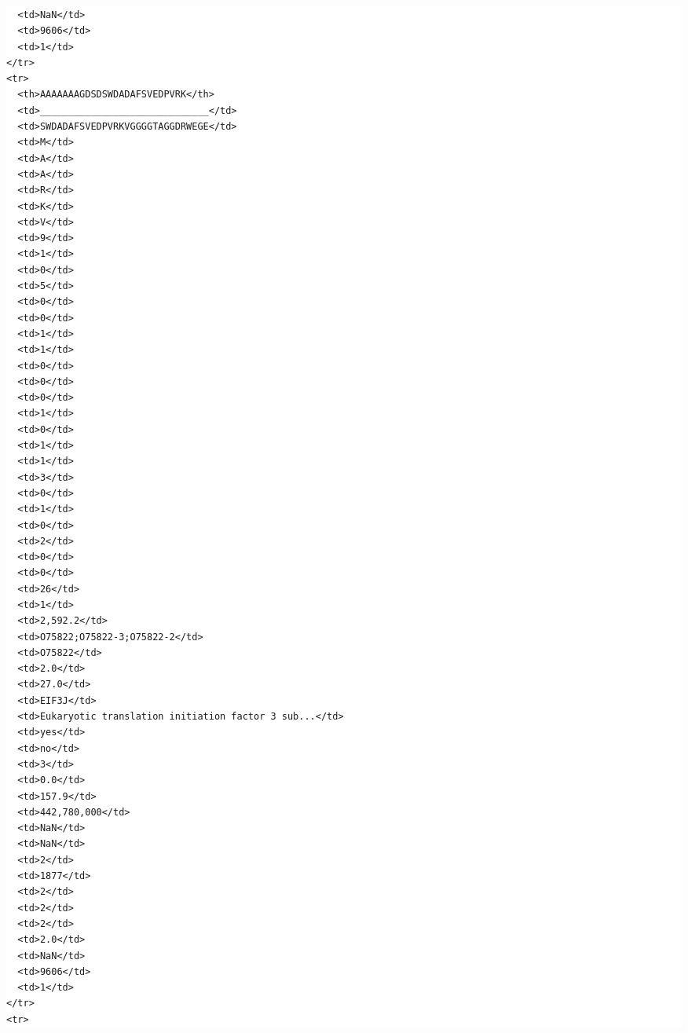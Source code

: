       <td>NaN</td>
      <td>9606</td>
      <td>1</td>
    </tr>
    <tr>
      <th>AAAAAAAGDSDSWDADAFSVEDPVRK</th>
      <td>______________________________</td>
      <td>SWDADAFSVEDPVRKVGGGGTAGGDRWEGE</td>
      <td>M</td>
      <td>A</td>
      <td>A</td>
      <td>R</td>
      <td>K</td>
      <td>V</td>
      <td>9</td>
      <td>1</td>
      <td>0</td>
      <td>5</td>
      <td>0</td>
      <td>0</td>
      <td>1</td>
      <td>1</td>
      <td>0</td>
      <td>0</td>
      <td>0</td>
      <td>1</td>
      <td>0</td>
      <td>1</td>
      <td>1</td>
      <td>3</td>
      <td>0</td>
      <td>1</td>
      <td>0</td>
      <td>2</td>
      <td>0</td>
      <td>0</td>
      <td>26</td>
      <td>1</td>
      <td>2,592.2</td>
      <td>O75822;O75822-3;O75822-2</td>
      <td>O75822</td>
      <td>2.0</td>
      <td>27.0</td>
      <td>EIF3J</td>
      <td>Eukaryotic translation initiation factor 3 sub...</td>
      <td>yes</td>
      <td>no</td>
      <td>3</td>
      <td>0.0</td>
      <td>157.9</td>
      <td>442,780,000</td>
      <td>NaN</td>
      <td>NaN</td>
      <td>2</td>
      <td>1877</td>
      <td>2</td>
      <td>2</td>
      <td>2</td>
      <td>2.0</td>
      <td>NaN</td>
      <td>9606</td>
      <td>1</td>
    </tr>
    <tr>